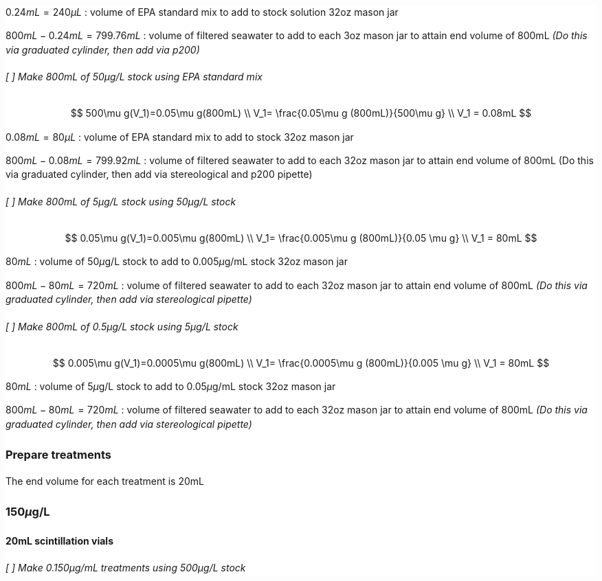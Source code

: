 $0.24mL = 240\mu L$  : volume of EPA standard mix to add to stock solution 32oz mason jar

$800mL - 0.24mL = 799.76mL$ : volume of filtered seawater to add to each 3oz mason jar to attain end volume of 800mL *(Do this via graduated cylinder, then add via p200)*

###### [ ]  Make 800mL of 50$\mu$g/L stock using EPA standard mix

$$
500\mu g(V_1)=0.05\mu g(800mL) \\
V_1= \frac{0.05\mu g (800mL)}{500\mu g} \\
V_1 = 0.08mL
$$

$0.08mL = 80\mu L$  : volume of EPA standard mix to add to stock 32oz mason jar

$800mL - 0.08mL = 799.92mL$ : volume of filtered seawater to add to each 32oz mason jar to attain end volume of 800mL (Do this via graduated cylinder, then add via stereological and p200 pipette)

###### [ ]  Make 800mL of 5$\mu$g/L stock using 50$\mu$g/L stock

$$
0.05\mu g(V_1)=0.005\mu g(800mL) \\
V_1= \frac{0.005\mu g (800mL)}{0.05 \mu g} \\
V_1 = 80mL
$$

$80mL$  : volume of 50$\mu$g/L stock  to add to 0.005$\mu$g/mL stock 32oz mason jar

$800mL - 80mL = 720mL$ : volume of filtered seawater to add to each 32oz mason jar to attain end volume of 800mL *(Do this via graduated cylinder, then add via stereological pipette)*

###### [ ]  Make 800mL of 0.5$\mu$g/L stock using 5$\mu$g/L stock

$$
0.005\mu g(V_1)=0.0005\mu g(800mL) \\
V_1= \frac{0.0005\mu g (800mL)}{0.005 \mu g} \\
V_1 = 80mL
$$

$80mL$  : volume of 5$\mu$g/L stock  to add to 0.05$\mu$g/mL stock 32oz mason jar

$800mL - 80mL = 720mL$ : volume of filtered seawater to add to each 32oz mason jar to attain end volume of 800mL *(Do this via graduated cylinder, then add via stereological pipette)*

### Prepare treatments

The end volume for each treatment is 20mL

### 150$\mu$g/L

#### 20mL scintillation vials

###### [ ] Make 0.150$\mu$g/mL treatments using 500$\mu$g/L stock
